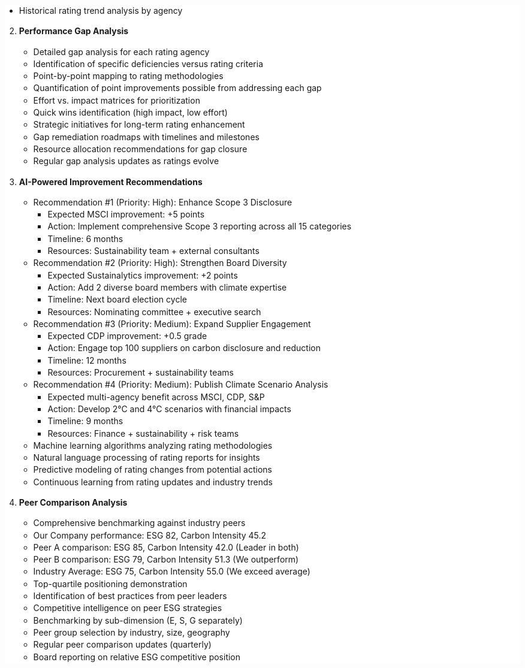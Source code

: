    - Historical rating trend analysis by agency

2. **Performance Gap Analysis**
   - Detailed gap analysis for each rating agency
   - Identification of specific deficiencies versus rating criteria
   - Point-by-point mapping to rating methodologies
   - Quantification of point improvements possible from addressing each gap
   - Effort vs. impact matrices for prioritization
   - Quick wins identification (high impact, low effort)
   - Strategic initiatives for long-term rating enhancement
   - Gap remediation roadmaps with timelines and milestones
   - Resource allocation recommendations for gap closure
   - Regular gap analysis updates as ratings evolve

3. **AI-Powered Improvement Recommendations**
   - Recommendation #1 (Priority: High): Enhance Scope 3 Disclosure
     - Expected MSCI improvement: +5 points
     - Action: Implement comprehensive Scope 3 reporting across all 15 categories
     - Timeline: 6 months
     - Resources: Sustainability team + external consultants
   - Recommendation #2 (Priority: High): Strengthen Board Diversity
     - Expected Sustainalytics improvement: +2 points
     - Action: Add 2 diverse board members with climate expertise
     - Timeline: Next board election cycle
     - Resources: Nominating committee + executive search
   - Recommendation #3 (Priority: Medium): Expand Supplier Engagement
     - Expected CDP improvement: +0.5 grade
     - Action: Engage top 100 suppliers on carbon disclosure and reduction
     - Timeline: 12 months
     - Resources: Procurement + sustainability teams
   - Recommendation #4 (Priority: Medium): Publish Climate Scenario Analysis
     - Expected multi-agency benefit across MSCI, CDP, S&P
     - Action: Develop 2°C and 4°C scenarios with financial impacts
     - Timeline: 9 months
     - Resources: Finance + sustainability + risk teams
   - Machine learning algorithms analyzing rating methodologies
   - Natural language processing of rating reports for insights
   - Predictive modeling of rating changes from potential actions
   - Continuous learning from rating updates and industry trends

4. **Peer Comparison Analysis**
   - Comprehensive benchmarking against industry peers
   - Our Company performance: ESG 82, Carbon Intensity 45.2
   - Peer A comparison: ESG 85, Carbon Intensity 42.0 (Leader in both)
   - Peer B comparison: ESG 79, Carbon Intensity 51.3 (We outperform)
   - Industry Average: ESG 75, Carbon Intensity 55.0 (We exceed average)
   - Top-quartile positioning demonstration
   - Identification of best practices from peer leaders
   - Competitive intelligence on peer ESG strategies
   - Benchmarking by sub-dimension (E, S, G separately)
   - Peer group selection by industry, size, geography
   - Regular peer comparison updates (quarterly)
   - Board reporting on relative ESG competitive position
